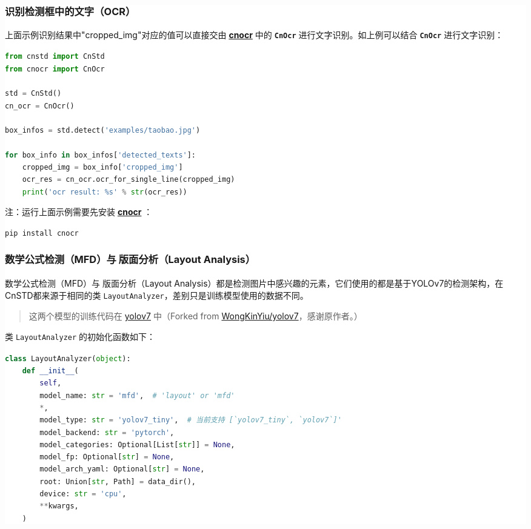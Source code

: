 ### 识别检测框中的文字（OCR）

上面示例识别结果中"cropped_img"对应的值可以直接交由 **[cnocr](https://github.com/breezedeus/cnocr)** 中的 **`CnOcr`** 进行文字识别。如上例可以结合  **`CnOcr`** 进行文字识别：

```python
from cnstd import CnStd
from cnocr import CnOcr

std = CnStd()
cn_ocr = CnOcr()

box_infos = std.detect('examples/taobao.jpg')

for box_info in box_infos['detected_texts']:
    cropped_img = box_info['cropped_img']
    ocr_res = cn_ocr.ocr_for_single_line(cropped_img)
    print('ocr result: %s' % str(ocr_res))
```

注：运行上面示例需要先安装  **[cnocr](https://github.com/breezedeus/cnocr)** ：

```bash
pip install cnocr
```



### 数学公式检测（MFD）与 版面分析（Layout Analysis）

数学公式检测（MFD）与 版面分析（Layout Analysis）都是检测图片中感兴趣的元素，它们使用的都是基于YOLOv7的检测架构，在CnSTD都来源于相同的类 `LayoutAnalyzer`，差别只是训练模型使用的数据不同。

> 这两个模型的训练代码在 [yolov7](https://github.com/breezedeus/yolov7) 中（Forked from [WongKinYiu/yolov7](https://github.com/WongKinYiu/yolov7)，感谢原作者。）



类 `LayoutAnalyzer` 的初始化函数如下：

```python
class LayoutAnalyzer(object):
    def __init__(
        self,
        model_name: str = 'mfd',  # 'layout' or 'mfd'
        *,
        model_type: str = 'yolov7_tiny',  # 当前支持 [`yolov7_tiny`, `yolov7`]'
        model_backend: str = 'pytorch',
        model_categories: Optional[List[str]] = None,
        model_fp: Optional[str] = None,
        model_arch_yaml: Optional[str] = None,
        root: Union[str, Path] = data_dir(),
        device: str = 'cpu',
        **kwargs,
    )
```
